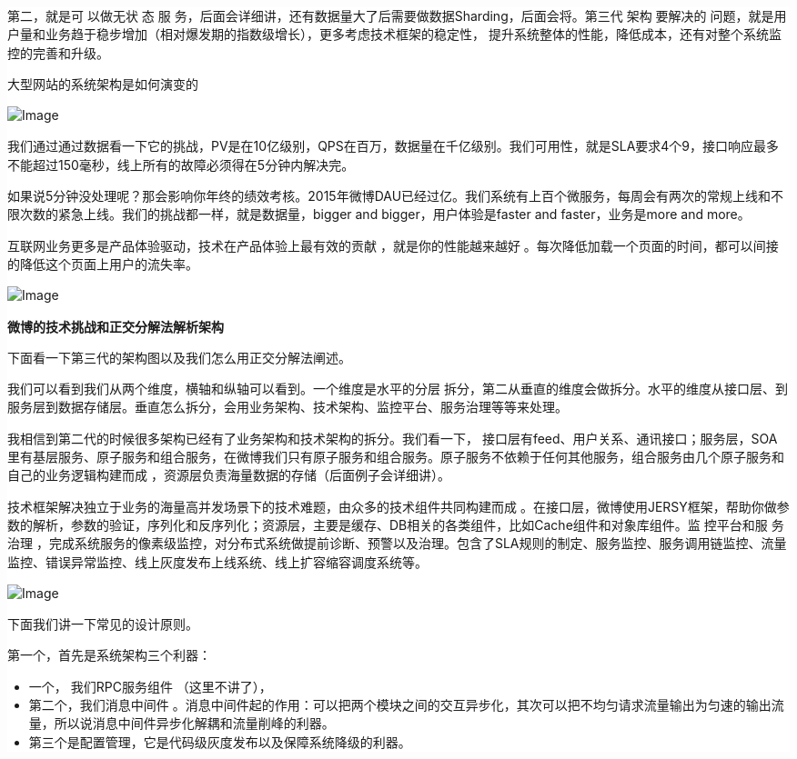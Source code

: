 

第二，就是可 以做无状 态 服 务，后面会详细讲，还有数据量大了后需要做数据Sharding，后面会将。第三代 架构 要解决的 问题，就是用户量和业务趋于稳步增加（相对爆发期的指数级增长），更多考虑技术框架的稳定性， 提升系统整体的性能，降低成本，还有对整个系统监控的完善和升级。

大型网站的系统架构是如何演变的



![Image](https://mmbiz.qpic.cn/mmbiz_png/yHymVyagL05RL9VDJHn0WkDVtib3MicrL5YCuicVpepSicqoiaoGOhMU4tCI8AibEyCaLbSXEe6gZVn3hN6GnzAsf5Jw/640?wx_fmt=jpeg&tp=webp&wxfrom=5&wx_lazy=1&wx_co=1)



我们通过通过数据看一下它的挑战，PV是在10亿级别，QPS在百万，数据量在千亿级别。我们可用性，就是SLA要求4个9，接口响应最多不能超过150毫秒，线上所有的故障必须得在5分钟内解决完。



如果说5分钟没处理呢？那会影响你年终的绩效考核。2015年微博DAU已经过亿。我们系统有上百个微服务，每周会有两次的常规上线和不限次数的紧急上线。我们的挑战都一样，就是数据量，bigger and bigger，用户体验是faster and faster，业务是more and more。



互联网业务更多是产品体验驱动，技术在产品体验上最有效的贡献 ，就是你的性能越来越好 。每次降低加载一个页面的时间，都可以间接的降低这个页面上用户的流失率。



![Image](https://mmbiz.qpic.cn/mmbiz_png/yHymVyagL05RL9VDJHn0WkDVtib3MicrL5HaaqAqrXerdYFsHtibPsSwgTGzwyVBVEjYpO7rL1RzJ1LTQp6mesqibg/640?wx_fmt=jpeg&tp=webp&wxfrom=5&wx_lazy=1&wx_co=1)



**微博的技术挑战和正交分解法解析架构**



下面看一下第三代的架构图以及我们怎么用正交分解法阐述。



我们可以看到我们从两个维度，横轴和纵轴可以看到。一个维度是水平的分层 拆分，第二从垂直的维度会做拆分。水平的维度从接口层、到服务层到数据存储层。垂直怎么拆分，会用业务架构、技术架构、监控平台、服务治理等等来处理。



我相信到第二代的时候很多架构已经有了业务架构和技术架构的拆分。我们看一下， 接口层有feed、用户关系、通讯接口；服务层，SOA里有基层服务、原子服务和组合服务，在微博我们只有原子服务和组合服务。原子服务不依赖于任何其他服务，组合服务由几个原子服务和自己的业务逻辑构建而成 ，资源层负责海量数据的存储（后面例子会详细讲）。



技术框架解决独立于业务的海量高并发场景下的技术难题，由众多的技术组件共同构建而成 。在接口层，微博使用JERSY框架，帮助你做参数的解析，参数的验证，序列化和反序列化；资源层，主要是缓存、DB相关的各类组件，比如Cache组件和对象库组件。监 控平台和服 务 治理 ，完成系统服务的像素级监控，对分布式系统做提前诊断、预警以及治理。包含了SLA规则的制定、服务监控、服务调用链监控、流量监控、错误异常监控、线上灰度发布上线系统、线上扩容缩容调度系统等。



![Image](https://mmbiz.qpic.cn/mmbiz_png/yHymVyagL05RL9VDJHn0WkDVtib3MicrL55NR9RBFFwayDy7DdniawEjFuicP34r2Kj2kFrDP2yibhewIcRFmV8mQvg/640?wx_fmt=jpeg&tp=webp&wxfrom=5&wx_lazy=1&wx_co=1)

下面我们讲一下常见的设计原则。



第一个，首先是系统架构三个利器：



- 一个， 我们RPC服务组件 （这里不讲了），
- 第二个，我们消息中间件 。消息中间件起的作用：可以把两个模块之间的交互异步化，其次可以把不均匀请求流量输出为匀速的输出流量，所以说消息中间件异步化解耦和流量削峰的利器。
- 第三个是配置管理，它是代码级灰度发布以及保障系统降级的利器。


